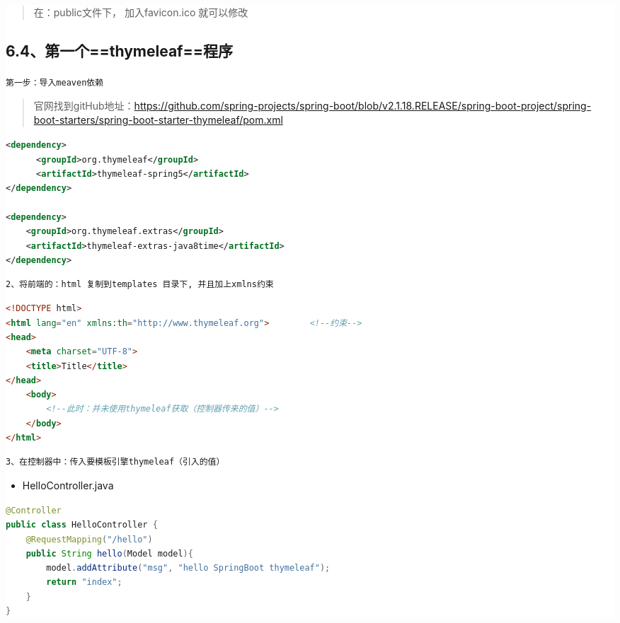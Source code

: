 > 在：public文件下， 加入favicon.ico 就可以修改





## 6.4、第一个==thymeleaf==程序

`第一步：导入meaven依赖`

> 官网找到gitHub地址：https://github.com/spring-projects/spring-boot/blob/v2.1.18.RELEASE/spring-boot-project/spring-boot-starters/spring-boot-starter-thymeleaf/pom.xml

~~~xml
<dependency>
      <groupId>org.thymeleaf</groupId>
      <artifactId>thymeleaf-spring5</artifactId>
</dependency>

<dependency>
    <groupId>org.thymeleaf.extras</groupId>
    <artifactId>thymeleaf-extras-java8time</artifactId>
</dependency>
~~~



`2、将前端的：html 复制到templates 目录下, 并且加上xmlns约束`

~~~html
<!DOCTYPE html>
<html lang="en" xmlns:th="http://www.thymeleaf.org">		<!--约束-->
<head>
    <meta charset="UTF-8">
    <title>Title</title>
</head>
    <body>
		<!--此时：并未使用thymeleaf获取（控制器传来的值）-->
    </body>
</html>
~~~



`3、在控制器中：传入要模板引擎thymeleaf（引入的值）`

- HelloController.java

~~~java
@Controller     
public class HelloController {
    @RequestMapping("/hello")
    public String hello(Model model){
        model.addAttribute("msg", "hello SpringBoot thymeleaf");
        return "index";
    }
}
~~~

